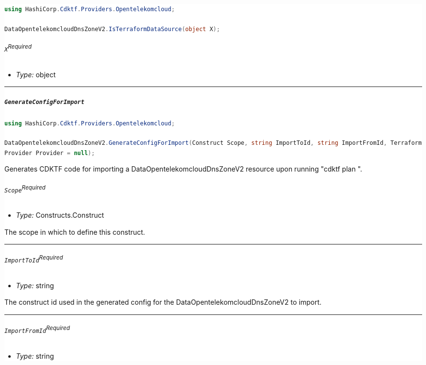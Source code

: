 ```csharp
using HashiCorp.Cdktf.Providers.Opentelekomcloud;

DataOpentelekomcloudDnsZoneV2.IsTerraformDataSource(object X);
```

###### `X`<sup>Required</sup> <a name="X" id="@cdktf/provider-opentelekomcloud.dataOpentelekomcloudDnsZoneV2.DataOpentelekomcloudDnsZoneV2.isTerraformDataSource.parameter.x"></a>

- *Type:* object

---

##### `GenerateConfigForImport` <a name="GenerateConfigForImport" id="@cdktf/provider-opentelekomcloud.dataOpentelekomcloudDnsZoneV2.DataOpentelekomcloudDnsZoneV2.generateConfigForImport"></a>

```csharp
using HashiCorp.Cdktf.Providers.Opentelekomcloud;

DataOpentelekomcloudDnsZoneV2.GenerateConfigForImport(Construct Scope, string ImportToId, string ImportFromId, TerraformProvider Provider = null);
```

Generates CDKTF code for importing a DataOpentelekomcloudDnsZoneV2 resource upon running "cdktf plan <stack-name>".

###### `Scope`<sup>Required</sup> <a name="Scope" id="@cdktf/provider-opentelekomcloud.dataOpentelekomcloudDnsZoneV2.DataOpentelekomcloudDnsZoneV2.generateConfigForImport.parameter.scope"></a>

- *Type:* Constructs.Construct

The scope in which to define this construct.

---

###### `ImportToId`<sup>Required</sup> <a name="ImportToId" id="@cdktf/provider-opentelekomcloud.dataOpentelekomcloudDnsZoneV2.DataOpentelekomcloudDnsZoneV2.generateConfigForImport.parameter.importToId"></a>

- *Type:* string

The construct id used in the generated config for the DataOpentelekomcloudDnsZoneV2 to import.

---

###### `ImportFromId`<sup>Required</sup> <a name="ImportFromId" id="@cdktf/provider-opentelekomcloud.dataOpentelekomcloudDnsZoneV2.DataOpentelekomcloudDnsZoneV2.generateConfigForImport.parameter.importFromId"></a>

- *Type:* string
